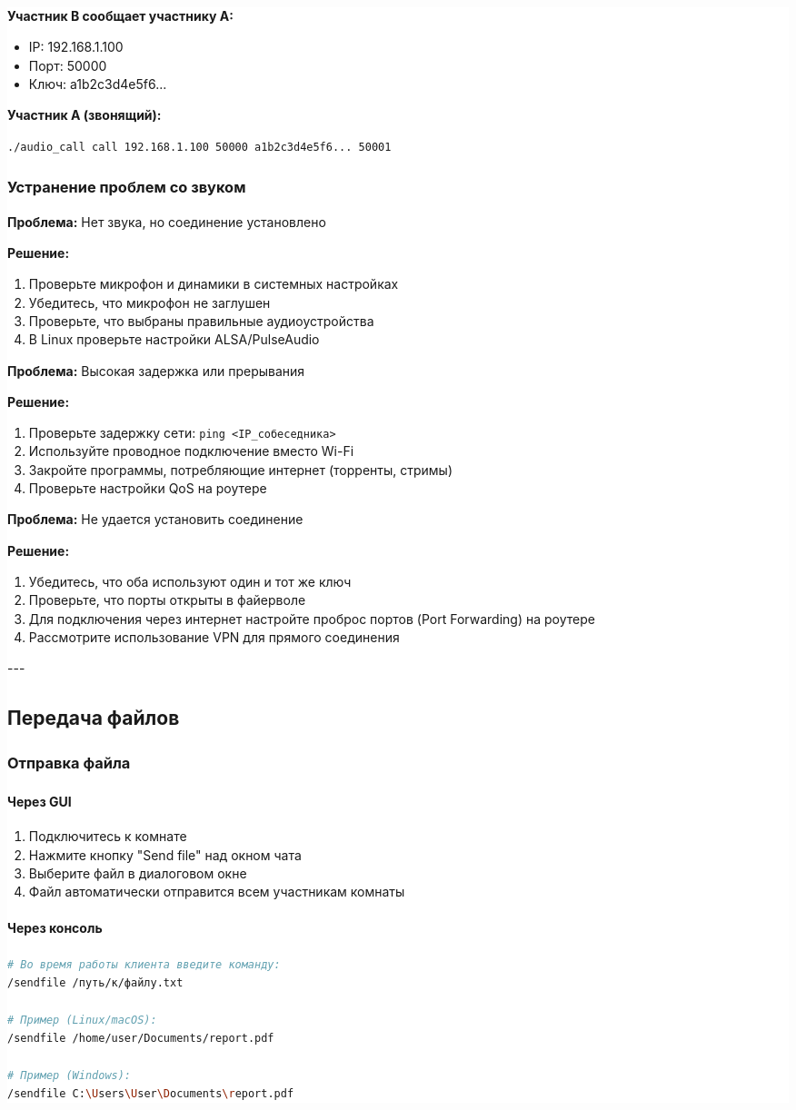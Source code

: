 **Участник B сообщает участнику A:**
- IP: 192.168.1.100
- Порт: 50000
- Ключ: a1b2c3d4e5f6...

**Участник A (звонящий):**
```bash
./audio_call call 192.168.1.100 50000 a1b2c3d4e5f6... 50001
```

### Устранение проблем со звуком

**Проблема:** Нет звука, но соединение установлено

**Решение:**
1. Проверьте микрофон и динамики в системных настройках
2. Убедитесь, что микрофон не заглушен
3. Проверьте, что выбраны правильные аудиоустройства
4. В Linux проверьте настройки ALSA/PulseAudio

**Проблема:** Высокая задержка или прерывания

**Решение:**
1. Проверьте задержку сети: `ping <IP_собеседника>`
2. Используйте проводное подключение вместо Wi-Fi
3. Закройте программы, потребляющие интернет (торренты, стримы)
4. Проверьте настройки QoS на роутере

**Проблема:** Не удается установить соединение

**Решение:**
1. Убедитесь, что оба используют один и тот же ключ
2. Проверьте, что порты открыты в файерволе
3. Для подключения через интернет настройте проброс портов (Port Forwarding) на роутере
4. Рассмотрите использование VPN для прямого соединения
<div style="page-break-after: always;"></div>
---

## Передача файлов

### Отправка файла

#### Через GUI

1. Подключитесь к комнате
2. Нажмите кнопку "Send file" над окном чата
3. Выберите файл в диалоговом окне
4. Файл автоматически отправится всем участникам комнаты

#### Через консоль

```bash
# Во время работы клиента введите команду:
/sendfile /путь/к/файлу.txt

# Пример (Linux/macOS):
/sendfile /home/user/Documents/report.pdf

# Пример (Windows):
/sendfile C:\Users\User\Documents\report.pdf
```
